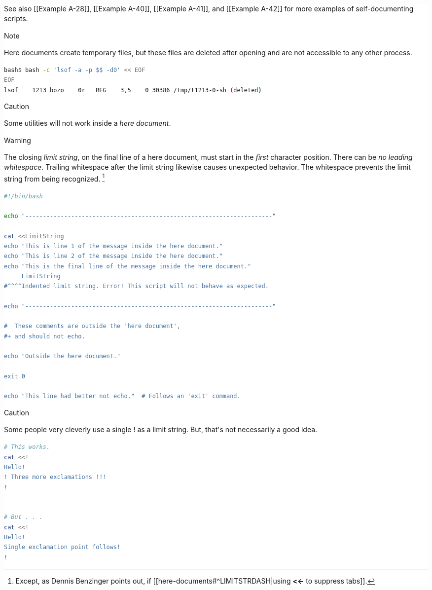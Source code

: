 ```bash
```

See also [[Example A-28]], [[Example A-40]], [[Example A-41]], and [[Example A-42]] for more examples of self-documenting scripts.

> [!note]
> Here documents create temporary files, but these files are deleted after opening and are not accessible to any other process.
>
> ```bash
> bash$ bash -c 'lsof -a -p $$ -d0' << EOF
> EOF
> lsof    1213 bozo    0r   REG    3,5    0 30386 /tmp/t1213-0-sh (deleted)
> ```

> [!caution]
> Some utilities will not work inside a _here document_.

> [!warning]
> The closing _limit string_, on the final line of a here document, must start in the _first_ character position. There can be _no leading whitespace_. Trailing whitespace after the limit string likewise causes unexpected behavior. The whitespace prevents the limit string from being recognized. [^1]
>
> ```bash
> #!/bin/bash
> 
> echo "----------------------------------------------------------------------"
> 
> cat <<LimitString
> echo "This is line 1 of the message inside the here document."
> echo "This is line 2 of the message inside the here document."
> echo "This is the final line of the message inside the here document."
>      LimitString
> #^^^^Indented limit string. Error! This script will not behave as expected.
> 
> echo "----------------------------------------------------------------------"
> 
> #  These comments are outside the 'here document',
> #+ and should not echo.
> 
> echo "Outside the here document."
> 
> exit 0
> 
> echo "This line had better not echo."  # Follows an 'exit' command.
> ```

> [!caution]
> Some people very cleverly use a single ! as a limit string. But, that's not necessarily a good idea.
>
> ```bash
> # This works.
> cat <<!
> Hello!
> ! Three more exclamations !!!
> !
> 
> 
> # But . . .
> cat <<!
> Hello!
> Single exclamation point follows!
> !

[^1]: Except, as Dennis Benzinger points out, if [[here-documents#^LIMITSTRDASH|using **<<-** to suppress tabs]].